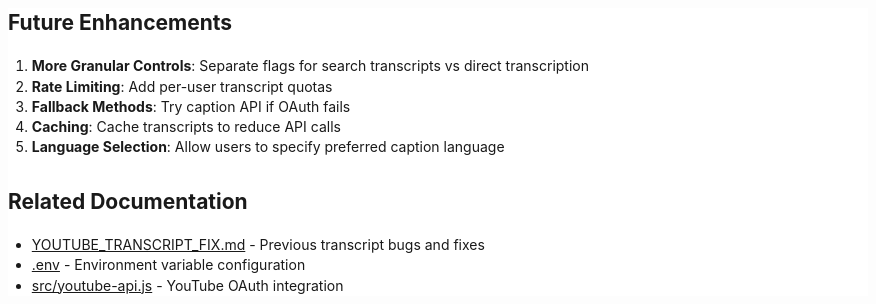 ## Future Enhancements

1. **More Granular Controls**: Separate flags for search transcripts vs direct transcription
2. **Rate Limiting**: Add per-user transcript quotas
3. **Fallback Methods**: Try caption API if OAuth fails
4. **Caching**: Cache transcripts to reduce API calls
5. **Language Selection**: Allow users to specify preferred caption language

## Related Documentation

- [YOUTUBE_TRANSCRIPT_FIX.md](./YOUTUBE_TRANSCRIPT_FIX.md) - Previous transcript bugs and fixes
- [.env](./.env) - Environment variable configuration
- [src/youtube-api.js](./src/youtube-api.js) - YouTube OAuth integration
